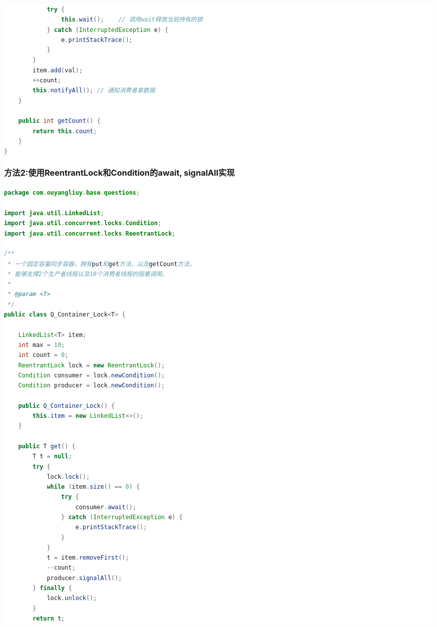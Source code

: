 ```java
            try {
                this.wait();    // 调用wait释放当前持有的锁
            } catch (InterruptedException e) {
                e.printStackTrace();
            }
        }
        item.add(val);
        ++count;
        this.notifyAll(); // 通知消费者拿数据
    }

    public int getCount() {
        return this.count;
    }
}
```

### 方法2:使用ReentrantLock和Condition的await, signalAll实现

```java
package com.ouyangliuy.base.questions;

import java.util.LinkedList;
import java.util.concurrent.locks.Condition;
import java.util.concurrent.locks.ReentrantLock;

/**
 * 一个固定容量同步容器，拥有put和get方法，以及getCount方法，
 * 能够支撑2个生产者线程以及10个消费者线程的阻塞调用。
 *
 * @param <T>
 */
public class Q_Container_Lock<T> {

    LinkedList<T> item;
    int max = 10;
    int count = 0;
    ReentrantLock lock = new ReentrantLock();
    Condition consumer = lock.newCondition();
    Condition producer = lock.newCondition();

    public Q_Container_Lock() {
        this.item = new LinkedList<>();
    }

    public T get() {
        T t = null;
        try {
            lock.lock();
            while (item.size() == 0) {
                try {
                    consumer.await();
                } catch (InterruptedException e) {
                    e.printStackTrace();
                }
            }
            t = item.removeFirst();
            --count;
            producer.signalAll();
        } finally {
            lock.unlock();
        }
        return t;
```